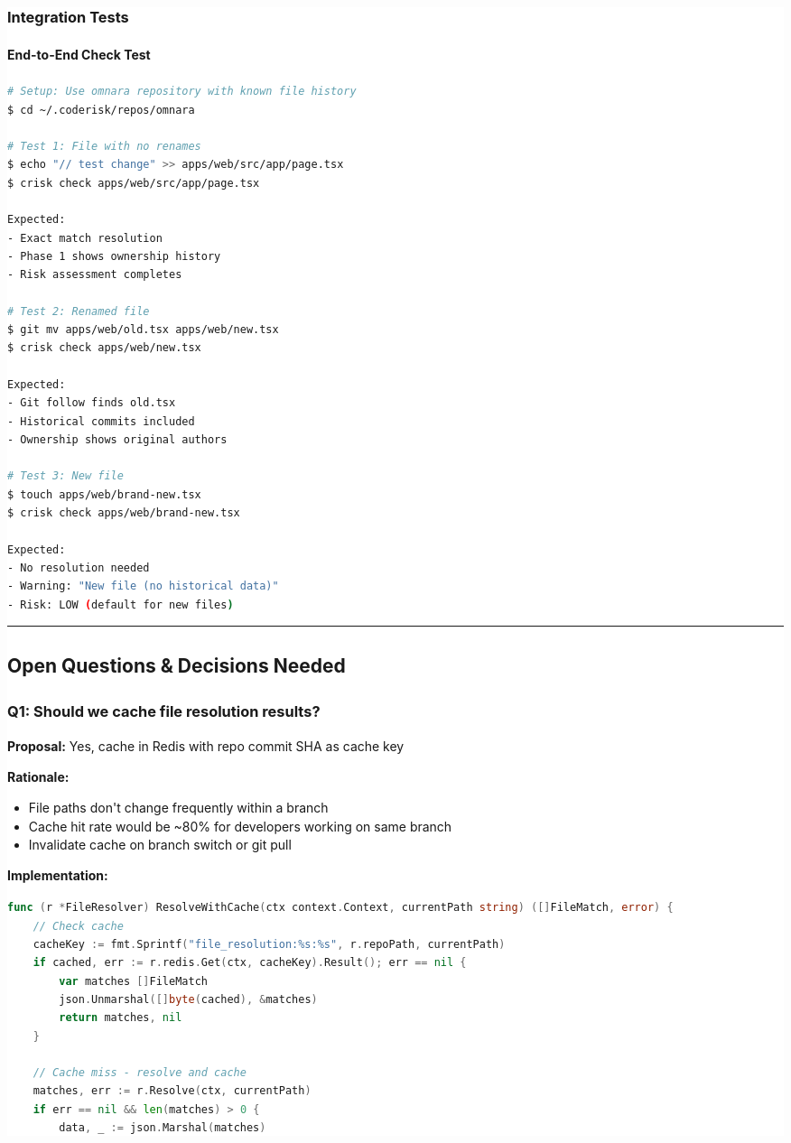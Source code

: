 ### Integration Tests

#### End-to-End Check Test
```bash
# Setup: Use omnara repository with known file history
$ cd ~/.coderisk/repos/omnara

# Test 1: File with no renames
$ echo "// test change" >> apps/web/src/app/page.tsx
$ crisk check apps/web/src/app/page.tsx

Expected:
- Exact match resolution
- Phase 1 shows ownership history
- Risk assessment completes

# Test 2: Renamed file
$ git mv apps/web/old.tsx apps/web/new.tsx
$ crisk check apps/web/new.tsx

Expected:
- Git follow finds old.tsx
- Historical commits included
- Ownership shows original authors

# Test 3: New file
$ touch apps/web/brand-new.tsx
$ crisk check apps/web/brand-new.tsx

Expected:
- No resolution needed
- Warning: "New file (no historical data)"
- Risk: LOW (default for new files)
```

---

## Open Questions & Decisions Needed

### Q1: Should we cache file resolution results?

**Proposal:** Yes, cache in Redis with repo commit SHA as cache key

**Rationale:**
- File paths don't change frequently within a branch
- Cache hit rate would be ~80% for developers working on same branch
- Invalidate cache on branch switch or git pull

**Implementation:**
```go
func (r *FileResolver) ResolveWithCache(ctx context.Context, currentPath string) ([]FileMatch, error) {
    // Check cache
    cacheKey := fmt.Sprintf("file_resolution:%s:%s", r.repoPath, currentPath)
    if cached, err := r.redis.Get(ctx, cacheKey).Result(); err == nil {
        var matches []FileMatch
        json.Unmarshal([]byte(cached), &matches)
        return matches, nil
    }

    // Cache miss - resolve and cache
    matches, err := r.Resolve(ctx, currentPath)
    if err == nil && len(matches) > 0 {
        data, _ := json.Marshal(matches)
```